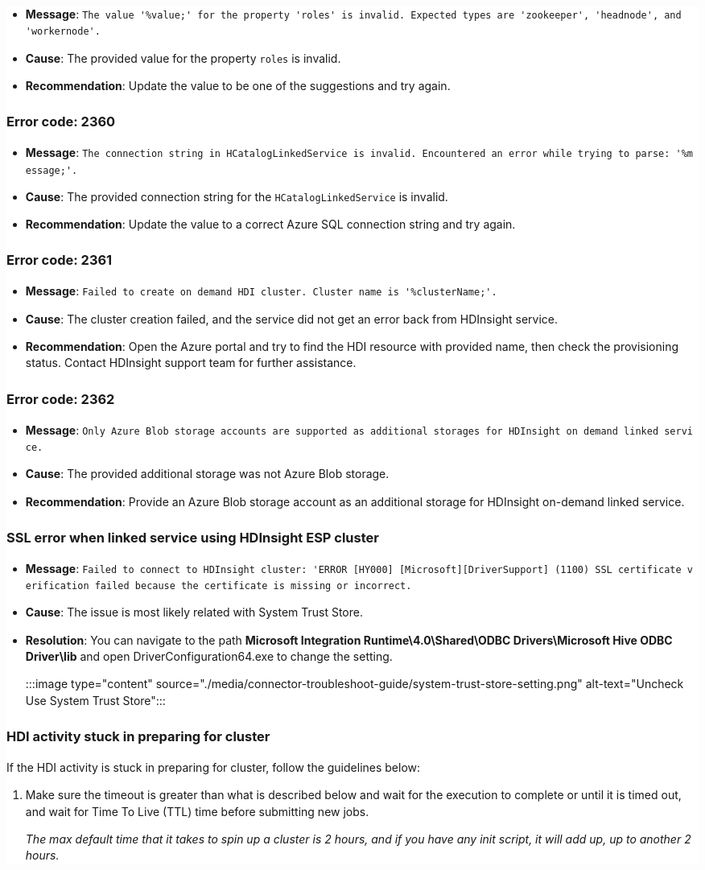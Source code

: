 - **Message**: `The value '%value;' for the property 'roles' is invalid. Expected types are 'zookeeper', 'headnode', and 'workernode'.`

- **Cause**: The provided value for the property `roles` is invalid.

- **Recommendation**: Update the value to be one of the suggestions and try again.

### Error code: 2360

- **Message**: `The connection string in HCatalogLinkedService is invalid. Encountered an error while trying to parse: '%message;'.`

- **Cause**: The provided connection string for the `HCatalogLinkedService` is invalid.

- **Recommendation**: Update the value to a correct Azure SQL connection string and try again.

### Error code: 2361

- **Message**: `Failed to create on demand HDI cluster. Cluster name is '%clusterName;'.`

- **Cause**: The cluster creation failed, and the service did not get an error back from HDInsight service.

- **Recommendation**: Open the Azure portal and try to find the HDI resource with provided name, then check the provisioning status. Contact HDInsight support team for further assistance.

### Error code: 2362

- **Message**: `Only Azure Blob storage accounts are supported as additional storages for HDInsight on demand linked service.`

- **Cause**: The provided additional storage was not Azure Blob storage.

- **Recommendation**: Provide an Azure Blob storage account as an additional storage for HDInsight on-demand linked service.

### SSL error when linked service using HDInsight ESP cluster

- **Message**: `Failed to connect to HDInsight cluster: 'ERROR [HY000] [Microsoft][DriverSupport] (1100) SSL certificate verification failed because the certificate is missing or incorrect.`

- **Cause**: The issue is most likely related with System Trust Store.

- **Resolution**: You can navigate to the path **Microsoft Integration Runtime\4.0\Shared\ODBC Drivers\Microsoft Hive ODBC Driver\lib** and open DriverConfiguration64.exe to change the setting.

    :::image type="content" source="./media/connector-troubleshoot-guide/system-trust-store-setting.png" alt-text="Uncheck Use System Trust Store":::

### HDI activity stuck in preparing for cluster  

If the HDI activity is stuck in preparing for cluster, follow the guidelines below:  

1. Make sure the timeout is greater than what is described below and wait for the execution to complete or until it is timed out, and wait for Time To Live (TTL) time before submitting new jobs.  

    *The max default time that it takes to spin up a cluster is 2 hours, and if you have any init script, it will add up, up to another 2 hours.*
